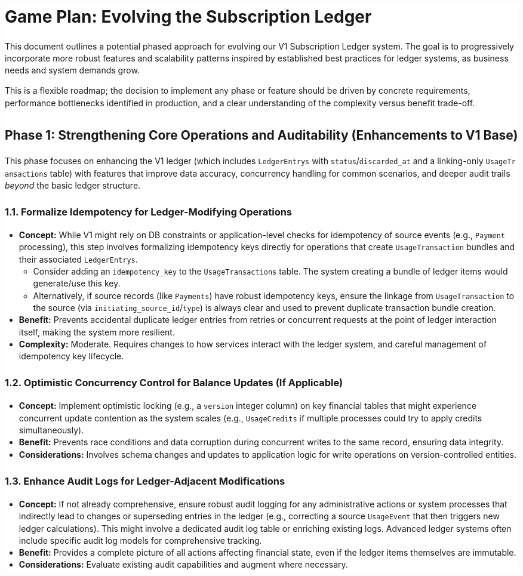 # Game Plan: Evolving the Subscription Ledger

This document outlines a potential phased approach for evolving our V1 Subscription Ledger system. The goal is to progressively incorporate more robust features and scalability patterns inspired by established best practices for ledger systems, as business needs and system demands grow.

This is a flexible roadmap; the decision to implement any phase or feature should be driven by concrete requirements, performance bottlenecks identified in production, and a clear understanding of the complexity versus benefit trade-off.

## Phase 1: Strengthening Core Operations and Auditability (Enhancements to V1 Base)

This phase focuses on enhancing the V1 ledger (which includes `LedgerEntrys` with `status`/`discarded_at` and a linking-only `UsageTransactions` table) with features that improve data accuracy, concurrency handling for common scenarios, and deeper audit trails *beyond* the basic ledger structure.

### 1.1. Formalize Idempotency for Ledger-Modifying Operations
*   **Concept:** While V1 might rely on DB constraints or application-level checks for idempotency of source events (e.g., `Payment` processing), this step involves formalizing idempotency keys directly for operations that create `UsageTransaction` bundles and their associated `LedgerEntrys`.
    *   Consider adding an `idempotency_key` to the `UsageTransactions` table. The system creating a bundle of ledger items would generate/use this key.
    *   Alternatively, if source records (like `Payments`) have robust idempotency keys, ensure the linkage from `UsageTransaction` to the source (via `initiating_source_id`/`type`) is always clear and used to prevent duplicate transaction bundle creation.
*   **Benefit:** Prevents accidental duplicate ledger entries from retries or concurrent requests at the point of ledger interaction itself, making the system more resilient.
*   **Complexity:** Moderate. Requires changes to how services interact with the ledger system, and careful management of idempotency key lifecycle.

### 1.2. Optimistic Concurrency Control for Balance Updates (If Applicable)
*   **Concept:** Implement optimistic locking (e.g., a `version` integer column) on key financial tables that might experience concurrent update contention as the system scales (e.g., `UsageCredits` if multiple processes could try to apply credits simultaneously).
*   **Benefit:** Prevents race conditions and data corruption during concurrent writes to the same record, ensuring data integrity.
*   **Considerations:** Involves schema changes and updates to application logic for write operations on version-controlled entities.

### 1.3. Enhance Audit Logs for Ledger-Adjacent Modifications
*   **Concept:** If not already comprehensive, ensure robust audit logging for any administrative actions or system processes that indirectly lead to changes or superseding entries in the ledger (e.g., correcting a source `UsageEvent` that then triggers new ledger calculations). This might involve a dedicated audit log table or enriching existing logs. Advanced ledger systems often include specific audit log models for comprehensive tracking.
*   **Benefit:** Provides a complete picture of all actions affecting financial state, even if the ledger items themselves are immutable.
*   **Considerations:** Evaluate existing audit capabilities and augment where necessary.
